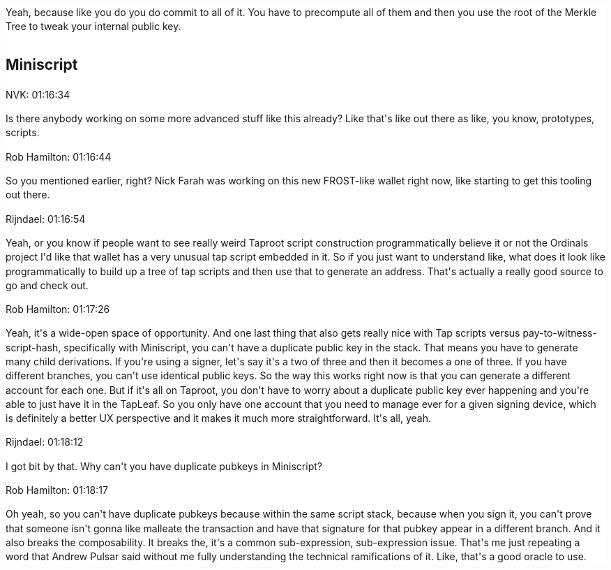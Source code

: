 Yeah, because like you do you do commit to all of it.
You have to precompute all of them and then you use the root of the Merkle Tree to tweak your internal public key.

## Miniscript

NVK: 01:16:34

Is there anybody working on some more advanced stuff like this already?
Like that's like out there as like, you know, prototypes, scripts.

Rob Hamilton: 01:16:44

So you mentioned earlier, right?
Nick Farah was working on this new FROST-like wallet right now, like starting to get this tooling out there.

Rijndael: 01:16:54

Yeah, or you know if people want to see really weird Taproot script construction programmatically believe it or not the Ordinals project I'd like that wallet has a very unusual tap script embedded in it.
So if you just want to understand like, what does it look like programmatically to build up a tree of tap scripts and then use that to generate an address.
That's actually a really good source to go and check out.

Rob Hamilton: 01:17:26

Yeah, it's a wide-open space of opportunity.
And one last thing that also gets really nice with Tap scripts versus pay-to-witness-script-hash, specifically with Miniscript, you can't have a duplicate public key in the stack.
That means you have to generate many child derivations.
If you're using a signer, let's say it's a two of three and then it becomes a one of three.
If you have different branches, you can't use identical public keys.
So the way this works right now is that you can generate a different account for each one.
But if it's all on Taproot, you don't have to worry about a duplicate public key ever happening and you're able to just have it in the TapLeaf.
So you only have one account that you need to manage ever for a given signing device, which is definitely a better UX perspective and it makes it much more straightforward.
It's all, yeah.

Rijndael: 01:18:12

I got bit by that.
Why can't you have duplicate pubkeys in Miniscript?

Rob Hamilton: 01:18:17

Oh yeah, so you can't have duplicate pubkeys because within the same script stack, because when you sign it, you can't prove that someone isn't gonna like malleate the transaction and have that signature for that pubkey appear in a different branch.
And it also breaks the composability.
It breaks the, it's a common sub-expression, sub-expression issue.
That's me just repeating a word that Andrew Pulsar said without me fully understanding the technical ramifications of it.
Like, that's a good oracle to use.
